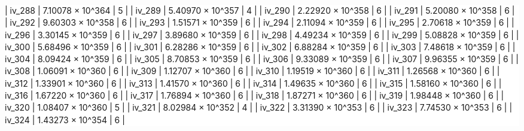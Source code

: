 | iv_288 | 7.10078 × 10^364 | 5 |
| iv_289 | 5.40970 × 10^357 | 4 |
| iv_290 | 2.22920 × 10^358 | 6 |
| iv_291 | 5.20080 × 10^358 | 6 |
| iv_292 | 9.60303 × 10^358 | 6 |
| iv_293 | 1.51571 × 10^359 | 6 |
| iv_294 | 2.11094 × 10^359 | 6 |
| iv_295 | 2.70618 × 10^359 | 6 |
| iv_296 | 3.30145 × 10^359 | 6 |
| iv_297 | 3.89680 × 10^359 | 6 |
| iv_298 | 4.49234 × 10^359 | 6 |
| iv_299 | 5.08828 × 10^359 | 6 |
| iv_300 | 5.68496 × 10^359 | 6 |
| iv_301 | 6.28286 × 10^359 | 6 |
| iv_302 | 6.88284 × 10^359 | 6 |
| iv_303 | 7.48618 × 10^359 | 6 |
| iv_304 | 8.09424 × 10^359 | 6 |
| iv_305 | 8.70853 × 10^359 | 6 |
| iv_306 | 9.33089 × 10^359 | 6 |
| iv_307 | 9.96355 × 10^359 | 6 |
| iv_308 | 1.06091 × 10^360 | 6 |
| iv_309 | 1.12707 × 10^360 | 6 |
| iv_310 | 1.19519 × 10^360 | 6 |
| iv_311 | 1.26568 × 10^360 | 6 |
| iv_312 | 1.33901 × 10^360 | 6 |
| iv_313 | 1.41570 × 10^360 | 6 |
| iv_314 | 1.49635 × 10^360 | 6 |
| iv_315 | 1.58160 × 10^360 | 6 |
| iv_316 | 1.67220 × 10^360 | 6 |
| iv_317 | 1.76894 × 10^360 | 6 |
| iv_318 | 1.87271 × 10^360 | 6 |
| iv_319 | 1.98448 × 10^360 | 6 |
| iv_320 | 1.08407 × 10^360 | 5 |
| iv_321 | 8.02984 × 10^352 | 4 |
| iv_322 | 3.31390 × 10^353 | 6 |
| iv_323 | 7.74530 × 10^353 | 6 |
| iv_324 | 1.43273 × 10^354 | 6 |
